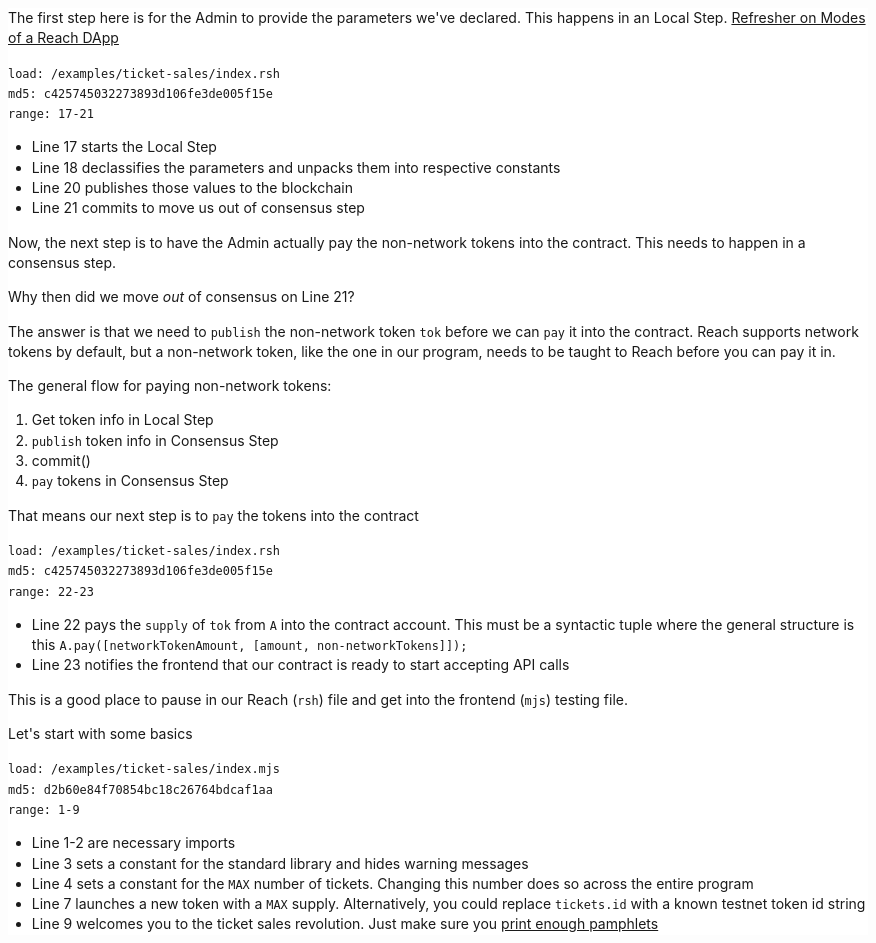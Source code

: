 The first step here is for the Admin to provide the parameters we've declared. This happens in an Local Step. [Refresher on Modes of a Reach DApp](https://github.com/reach-sh/reach-lang/discussions/1171)

```
load: /examples/ticket-sales/index.rsh
md5: c425745032273893d106fe3de005f15e
range: 17-21
```

- Line 17 starts the Local Step
- Line 18 declassifies the parameters and unpacks them into respective constants
- Line 20 publishes those values to the blockchain
- Line 21 commits to move us out of consensus step

Now, the next step is to have the Admin actually pay the non-network tokens into the contract. This needs to happen in a consensus step.

Why then did we move *out* of consensus on Line 21?

The answer is that we need to `publish` the non-network token `tok` before we can `pay` it into the contract. Reach supports network tokens by default, but a non-network token, like the one in our program, needs to be taught to Reach before you can pay it in.

The general flow for paying non-network tokens:
1. Get token info in Local Step
2. `publish` token info in Consensus Step
3. commit()
4. `pay` tokens in Consensus Step

That means our next step is to `pay` the tokens into the contract

```
load: /examples/ticket-sales/index.rsh
md5: c425745032273893d106fe3de005f15e
range: 22-23
```

- Line 22 pays the `supply` of `tok` from `A` into the contract account. This must be a syntactic tuple where the general structure is this `A.pay([networkTokenAmount, [amount, non-networkTokens]]);`
- Line 23 notifies the frontend that our contract is ready to start accepting API calls

This is a good place to pause in our Reach (`rsh`) file and get into the frontend (`mjs`) testing file.

Let's start with some basics
```
load: /examples/ticket-sales/index.mjs
md5: d2b60e84f70854bc18c26764bdcaf1aa
range: 1-9
```

- Line 1-2 are necessary imports
- Line 3 sets a constant for the standard library and hides warning messages
- Line 4 sets a constant for the `MAX` number of tickets. Changing this number does so across the entire program
- Line 7 launches a new token with a `MAX` supply. Alternatively, you could replace `tickets.id` with a known testnet token id string
- Line 9 welcomes you to the ticket sales revolution. Just make sure you [print enough pamphlets](https://youtu.be/Kb1ztV93dsE)
